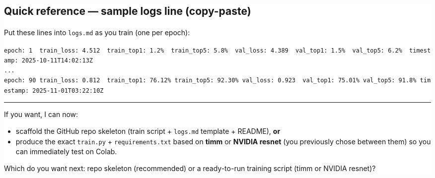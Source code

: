 ## Quick reference — sample logs line (copy-paste)

Put these lines into `logs.md` as you train (one per epoch):

```
epoch: 1  train_loss: 4.512  train_top1: 1.2%  train_top5: 5.8%  val_loss: 4.389  val_top1: 1.5%  val_top5: 6.2%  timestamp: 2025-10-11T14:02:13Z
...
epoch: 90 train_loss: 0.812  train_top1: 76.12% train_top5: 92.30% val_loss: 0.923  val_top1: 75.01% val_top5: 91.8% timestamp: 2025-11-01T03:22:10Z
```

---

If you want, I can now:

* scaffold the GitHub repo skeleton (train script + `logs.md` template + README), **or**
* produce the exact `train.py` + `requirements.txt` based on **timm** or **NVIDIA resnet** (you previously chose between them) so you can immediately test on Colab.

Which do you want next: repo skeleton (recommended) or a ready-to-run training script (timm or NVIDIA resnet)?
